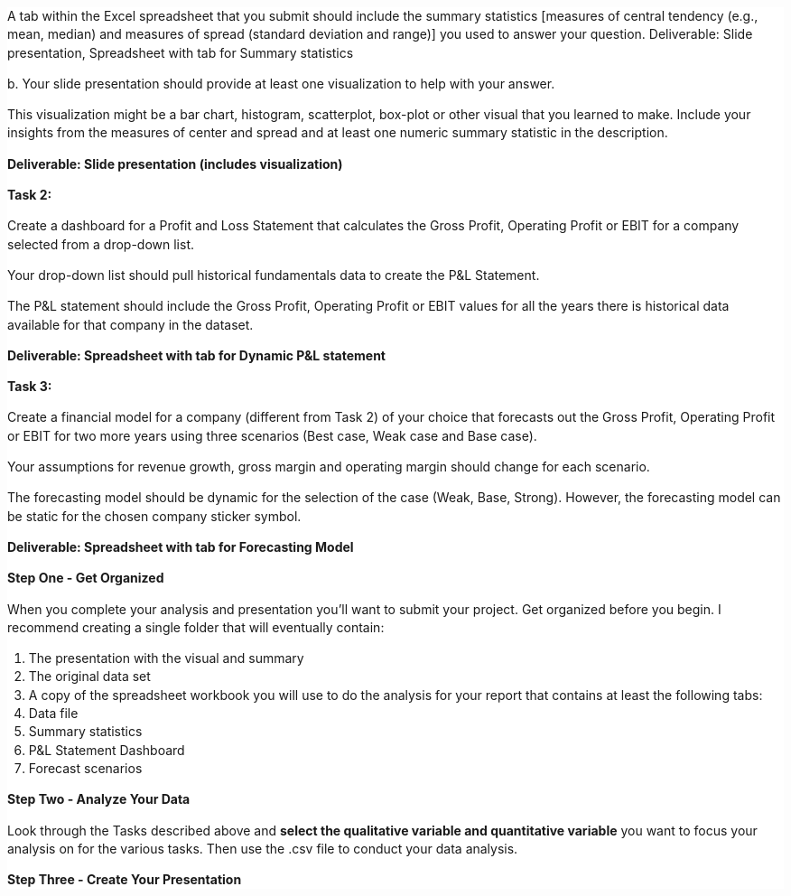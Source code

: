A tab within the Excel spreadsheet that you submit should include the summary statistics [measures of central tendency (e.g., mean, median) and measures of spread (standard deviation and range)] you used to answer your question.
Deliverable: Slide presentation, Spreadsheet with tab for Summary statistics

b. Your slide presentation should provide at least one visualization to help with your answer.

This visualization might be a bar chart, histogram, scatterplot, box-plot or other visual that you learned to make. Include your insights from the measures of center and spread and at least one numeric summary statistic in the description.

**Deliverable: Slide presentation (includes visualization)**

**Task 2:**

Create a dashboard for a Profit and Loss Statement that calculates the Gross Profit, Operating Profit or EBIT for a company selected from a drop-down list.

Your drop-down list should pull historical fundamentals data to create the P&L Statement.

The P&L statement should include the Gross Profit, Operating Profit or EBIT values for all the years there is historical data available for that company in the dataset.

**Deliverable: Spreadsheet with tab for Dynamic P&L statement**

**Task 3:**

Create a financial model for a company (different from Task 2) of your choice that forecasts out the Gross Profit, Operating Profit or EBIT for two more years using three scenarios (Best case, Weak case and Base case).

Your assumptions for revenue growth, gross margin and operating margin should change for each scenario.

The forecasting model should be dynamic for the selection of the case (Weak, Base, Strong). However, the forecasting model can be static for the chosen company sticker symbol.

**Deliverable: Spreadsheet with tab for Forecasting Model**

**Step One - Get Organized**

When you complete your analysis and presentation you’ll want to submit your project. Get organized before you begin. I recommend creating a single folder that will eventually contain:

1. The presentation with the visual and summary
2. The original data set
3. A copy of the spreadsheet workbook you will use to do the analysis for your report that contains at least the following tabs:
4. Data file
5. Summary statistics
6. P&L Statement Dashboard
7. Forecast scenarios

**Step Two - Analyze Your Data**

Look through the Tasks described above and **select the qualitative variable and quantitative variable** you want to focus your analysis on for the various tasks. Then use the .csv file to conduct your data analysis.

**Step Three - Create Your Presentation**
